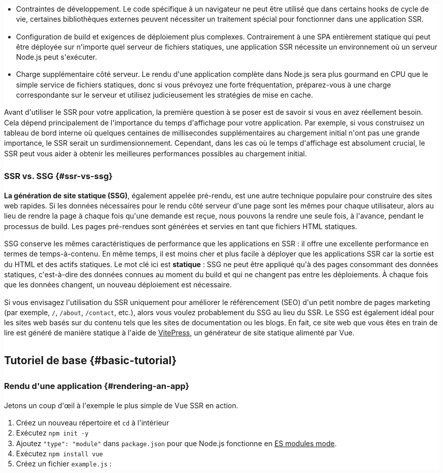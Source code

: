 - Contraintes de développement. Le code spécifique à un navigateur ne peut être utilisé que dans certains hooks de cycle de vie, certaines bibliothèques externes peuvent nécessiter un traitement spécial pour fonctionner dans une application SSR.

- Configuration de build et exigences de déploiement plus complexes. Contrairement à une SPA entièrement statique qui peut être déployée sur n'importe quel serveur de fichiers statiques, une application SSR nécessite un environnement où un serveur Node.js peut s'exécuter.

- Charge supplémentaire côté serveur. Le rendu d'une application complète dans Node.js sera plus gourmand en CPU que le simple service de fichiers statiques, donc si vous prévoyez une forte fréquentation, préparez-vous à une charge correspondante sur le serveur et utilisez judicieusement les stratégies de mise en cache.

Avant d'utiliser le SSR pour votre application, la première question à se poser est de savoir si vous en avez réellement besoin. Cela dépend principalement de l'importance du temps d'affichage pour votre application. Par exemple, si vous construisez un tableau de bord interne où quelques centaines de millisecondes supplémentaires au chargement initial n'ont pas une grande importance, le SSR serait un surdimensionnement. Cependant, dans les cas où le temps d'affichage est absolument crucial, le SSR peut vous aider à obtenir les meilleures performances possibles au chargement initial.

### SSR vs. SSG {#ssr-vs-ssg}

**La génération de site statique (SSG)**, également appelée pré-rendu, est une autre technique populaire pour construire des sites web rapides. Si les données nécessaires pour le rendu côté serveur d'une page sont les mêmes pour chaque utilisateur, alors au lieu de rendre la page à chaque fois qu'une demande est reçue, nous pouvons la rendre une seule fois, à l'avance, pendant le processus de build. Les pages pré-rendues sont générées et servies en tant que fichiers HTML statiques.

SSG conserve les mêmes caractéristiques de performance que les applications en SSR : il offre une excellente performance en termes de temps-à-contenu. En même temps, il est moins cher et plus facile à déployer que les applications SSR car la sortie est du HTML et des actifs statiques. Le mot clé ici est **statique** : SSG ne peut être appliqué qu'à des pages consommant des données statiques, c'est-à-dire des données connues au moment du build et qui ne changent pas entre les déploiements. À chaque fois que les données changent, un nouveau déploiement est nécessaire.

Si vous envisagez l'utilisation du SSR uniquement pour améliorer le référencement (SEO) d'un petit nombre de pages marketing (par exemple, `/`, `/about`, `/contact`, etc.), alors vous voulez probablement du SSG au lieu du SSR. Le SSG est également idéal pour les sites web basés sur du contenu tels que les sites de documentation ou les blogs. En fait, ce site web que vous êtes en train de lire est généré de manière statique à l'aide de [VitePress](https://vitepress.vuejs.org/), un générateur de site statique alimenté par Vue.

## Tutoriel de base {#basic-tutorial}

### Rendu d'une application {#rendering-an-app}

Jetons un coup d'œil à l'exemple le plus simple de Vue SSR en action.

1. Créez un nouveau répertoire et `cd` à l'intérieur
2. Exécutez `npm init -y`
3. Ajoutez `"type": "module"` dans `package.json` pour que Node.js fonctionne en [ES modules mode](https://nodejs.org/api/esm.html#modules-ecmascript-modules).
4. Exécutez `npm install vue`
5. Créez un fichier `example.js` :
